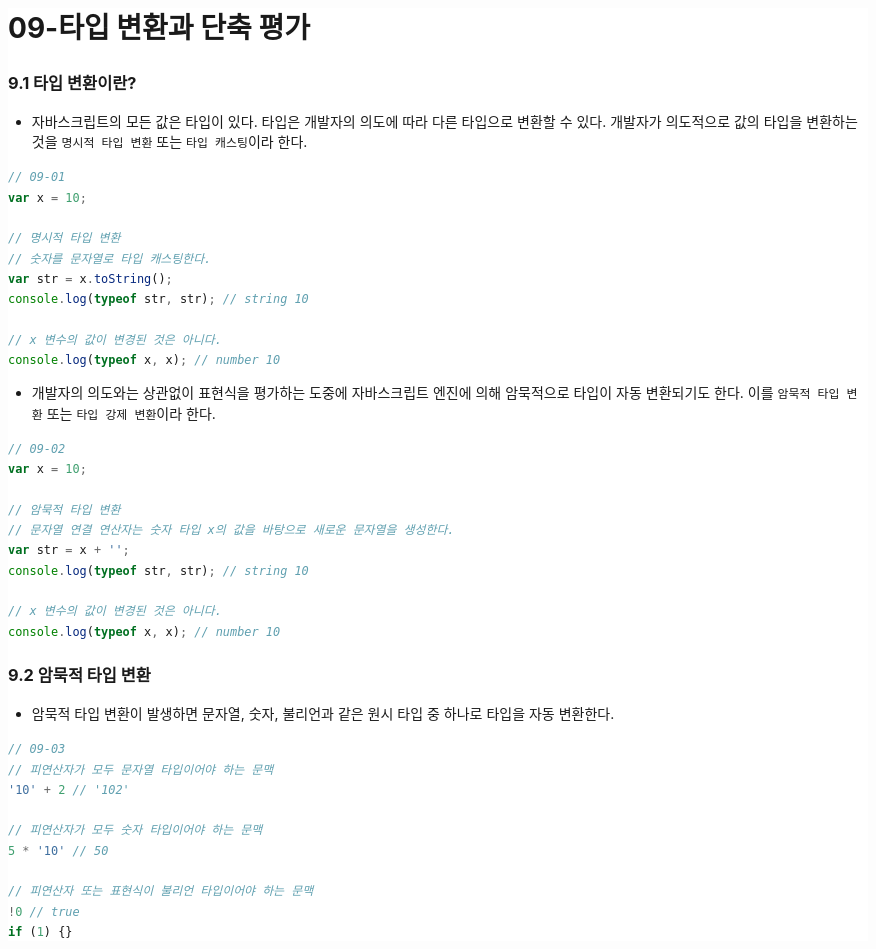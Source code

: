 # 09-타입 변환과 단축 평가

### 9.1 타입 변환이란?

* 자바스크립트의 모든 값은 타입이 있다. 타입은 개발자의 의도에 따라 다른 타입으로 변환할 수 있다. 개발자가 의도적으로 값의 타입을 변환하는 것을 `명시적 타입 변환` 또는 `타입 캐스팅`이라 한다.

```javascript
// 09-01
var x = 10;

// 명시적 타입 변환
// 숫자를 문자열로 타입 캐스팅한다.
var str = x.toString();
console.log(typeof str, str); // string 10

// x 변수의 값이 변경된 것은 아니다.
console.log(typeof x, x); // number 10
```

* 개발자의 의도와는 상관없이 표현식을 평가하는 도중에 자바스크립트 엔진에 의해 암묵적으로 타입이 자동 변환되기도 한다. 이를 `암묵적 타입 변환` 또는 `타입 강제 변환`이라 한다.

```javascript
// 09-02
var x = 10;

// 암묵적 타입 변환
// 문자열 연결 연산자는 숫자 타입 x의 값을 바탕으로 새로운 문자열을 생성한다.
var str = x + '';
console.log(typeof str, str); // string 10

// x 변수의 값이 변경된 것은 아니다.
console.log(typeof x, x); // number 10
```

### 9.2 암묵적 타입 변환

* 암묵적 타입 변환이 발생하면 문자열, 숫자, 불리언과 같은 원시 타입 중 하나로 타입을 자동 변환한다.

```javascript
// 09-03
// 피연산자가 모두 문자열 타입이어야 하는 문맥
'10' + 2 // '102'

// 피연산자가 모두 숫자 타입이어야 하는 문맥
5 * '10' // 50

// 피연산자 또는 표현식이 불리언 타입이어야 하는 문맥
!0 // true
if (1) {}
```
